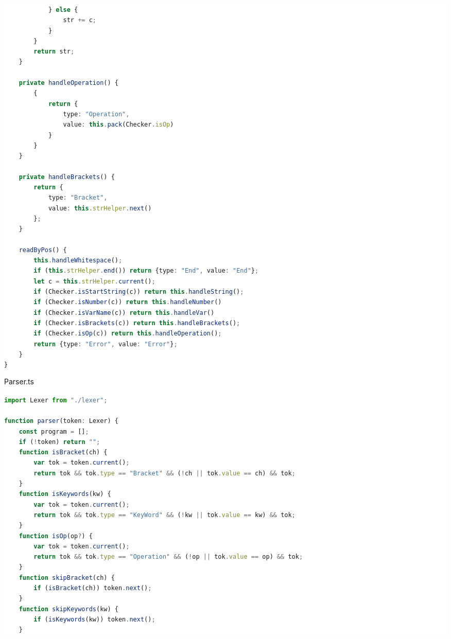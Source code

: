 ```typescript
            } else {
                str += c;
            }
        }
        return str;
    }

    private handleOperation() {
        {
            return {
                type: "Operation",
                value: this.pack(Checker.isOp)
            }
        }
    }

    private handleBrackets() {
        return {
            type: "Bracket",
            value: this.strHelper.next()
        };
    }

    readByPos() {
        this.handleWhitespace();
        if (this.strHelper.end()) return {type: "End", value: "End"};
        let c = this.strHelper.current();
        if (Checker.isStartString(c)) return this.handleString();
        if (Checker.isNumber(c)) return this.handleNumber()
        if (Checker.isVarName(c)) return this.handleVar()
        if (Checker.isBrackets(c)) return this.handleBrackets();
        if (Checker.isOp(c)) return this.handleOperation();
        return {type: "Error", value: "Error"};
    }
}

```

Parser.ts

```typescript
import Lexer from "./lexer";

function parser(token: Lexer) {
    const program = [];
    if (!token) return "";
    function isBracket(ch) {
        var tok = token.current();
        return tok && tok.type == "Bracket" && (!ch || tok.value == ch) && tok;
    }
    function isKeywords(kw) {
        var tok = token.current();
        return tok && tok.type == "KeyWord" && (!kw || tok.value == kw) && tok;
    }
    function isOp(op?) {
        var tok = token.current();
        return tok && tok.type == "Operation" && (!op || tok.value == op) && tok;
    }
    function skipBracket(ch) {
        if (isBracket(ch)) token.next();
    }
    function skipKeywords(kw) {
        if (isKeywords(kw)) token.next();
    }
```
